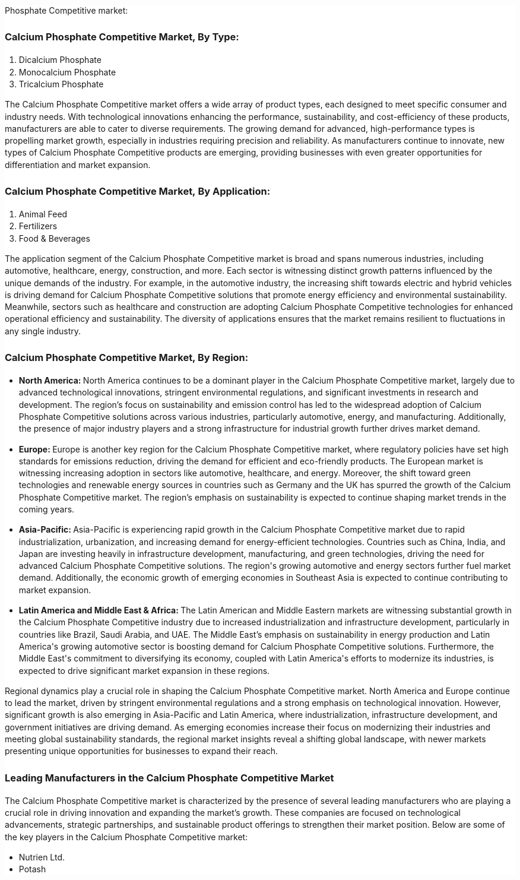 Phosphate Competitive market:</p><h3><strong>Calcium Phosphate Competitive Market, By Type:<br /></strong></h3><ol><li>Dicalcium Phosphate<li> Monocalcium Phosphate<li> Tricalcium Phosphate</li></ol><p>The Calcium Phosphate Competitive market offers a wide array of product types, each designed to meet specific consumer and industry needs. With technological innovations enhancing the performance, sustainability, and cost-efficiency of these products, manufacturers are able to cater to diverse requirements. The growing demand for advanced, high-performance types is propelling market growth, especially in industries requiring precision and reliability. As manufacturers continue to innovate, new types of Calcium Phosphate Competitive products are emerging, providing businesses with even greater opportunities for differentiation and market expansion.</p><h3>Calcium Phosphate Competitive Market,&nbsp;By Application:</h3><ol><li>Animal Feed<li> Fertilizers<li> Food & Beverages</li></ol><p>The application segment of the Calcium Phosphate Competitive market is broad and spans numerous industries, including automotive, healthcare, energy, construction, and more. Each sector is witnessing distinct growth patterns influenced by the unique demands of the industry. For example, in the automotive industry, the increasing shift towards electric and hybrid vehicles is driving demand for Calcium Phosphate Competitive solutions that promote energy efficiency and environmental sustainability. Meanwhile, sectors such as healthcare and construction are adopting Calcium Phosphate Competitive technologies for enhanced operational efficiency and sustainability. The diversity of applications ensures that the market remains resilient to fluctuations in any single industry.</p><h3>Calcium Phosphate Competitive Market, By Region:</h3><ul><li><p><strong>North America:&nbsp;</strong>North America continues to be a dominant player in the Calcium Phosphate Competitive market, largely due to advanced technological innovations, stringent environmental regulations, and significant investments in research and development. The region&rsquo;s focus on sustainability and emission control has led to the widespread adoption of Calcium Phosphate Competitive solutions across various industries, particularly automotive, energy, and manufacturing. Additionally, the presence of major industry players and a strong infrastructure for industrial growth further drives market demand.</p></li><li><p><strong><strong>Europe:&nbsp;</strong></strong>Europe is another key region for the Calcium Phosphate Competitive market, where regulatory policies have set high standards for emissions reduction, driving the demand for efficient and eco-friendly products. The European market is witnessing increasing adoption in sectors like automotive, healthcare, and energy. Moreover, the shift toward green technologies and renewable energy sources in countries such as Germany and the UK has spurred the growth of the Calcium Phosphate Competitive market. The region&rsquo;s emphasis on sustainability is expected to continue shaping market trends in the coming years.</p></li><li><p><strong><strong>Asia-Pacific:&nbsp;</strong></strong>Asia-Pacific is experiencing rapid growth in the Calcium Phosphate Competitive market due to rapid industrialization, urbanization, and increasing demand for energy-efficient technologies. Countries such as China, India, and Japan are investing heavily in infrastructure development, manufacturing, and green technologies, driving the need for advanced Calcium Phosphate Competitive solutions. The region's growing automotive and energy sectors further fuel market demand. Additionally, the economic growth of emerging economies in Southeast Asia is expected to continue contributing to market expansion.</p></li><li><p><strong><strong>Latin America and Middle East &amp; Africa:&nbsp;</strong></strong>The Latin American and Middle Eastern markets are witnessing substantial growth in the Calcium Phosphate Competitive industry due to increased industrialization and infrastructure development, particularly in countries like Brazil, Saudi Arabia, and UAE. The Middle East&rsquo;s emphasis on sustainability in energy production and Latin America's growing automotive sector is boosting demand for Calcium Phosphate Competitive solutions. Furthermore, the Middle East's commitment to diversifying its economy, coupled with Latin America's efforts to modernize its industries, is expected to drive significant market expansion in these regions.</p></li></ul><p>Regional dynamics play a crucial role in shaping the Calcium Phosphate Competitive market. North America and Europe continue to lead the market, driven by stringent environmental regulations and a strong emphasis on technological innovation. However, significant growth is also emerging in Asia-Pacific and Latin America, where industrialization, infrastructure development, and government initiatives are driving demand. As emerging economies increase their focus on modernizing their industries and meeting global sustainability standards, the regional market insights reveal a shifting global landscape, with newer markets presenting unique opportunities for businesses to expand their reach.</p><h3><strong>Leading Manufacturers in the Calcium Phosphate Competitive Market</strong></h3><p>The Calcium Phosphate Competitive market is characterized by the presence of several leading manufacturers who are playing a crucial role in driving innovation and expanding the market&rsquo;s growth. These companies are focused on technological advancements, strategic partnerships, and sustainable product offerings to strengthen their market position. Below are some of the key players in the Calcium Phosphate Competitive market:</p></div><div class="article-main__content" data-test-id="publishing-text-block"><ul><li><span class="">Nutrien Ltd.<li> Potash